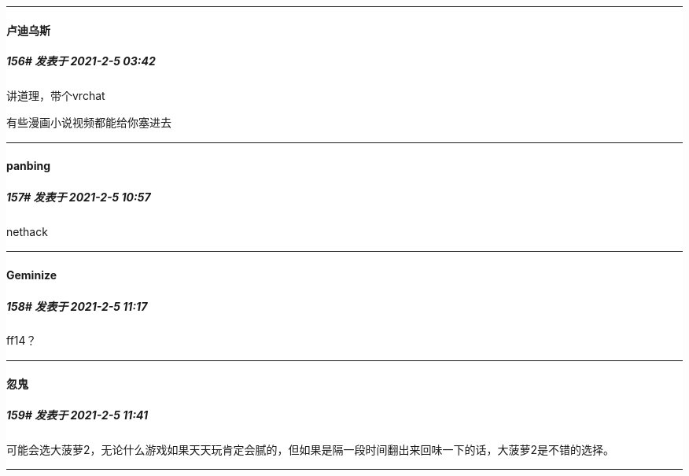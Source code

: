 




*****

####  卢迪乌斯  
##### 156#       发表于 2021-2-5 03:42




讲道理，带个vrchat

有些漫画小说视频都能给你塞进去







*****

####  panbing  
##### 157#       发表于 2021-2-5 10:57




nethack







*****

####  Geminize  
##### 158#       发表于 2021-2-5 11:17




ff14？







*****

####  忽鬼  
##### 159#       发表于 2021-2-5 11:41




可能会选大菠萝2，无论什么游戏如果天天玩肯定会腻的，但如果是隔一段时间翻出来回味一下的话，大菠萝2是不错的选择。







*****
